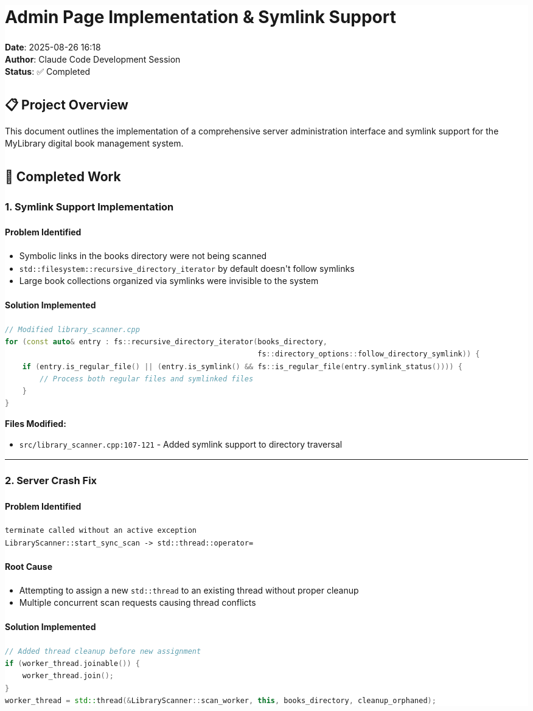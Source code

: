 # Admin Page Implementation & Symlink Support

**Date**: 2025-08-26 16:18  
**Author**: Claude Code Development Session  
**Status**: ✅ Completed  

## 📋 Project Overview

This document outlines the implementation of a comprehensive server administration interface and symlink support for the MyLibrary digital book management system.

## 🎯 Completed Work

### 1. **Symlink Support Implementation**

#### Problem Identified
- Symbolic links in the books directory were not being scanned
- `std::filesystem::recursive_directory_iterator` by default doesn't follow symlinks
- Large book collections organized via symlinks were invisible to the system

#### Solution Implemented
```cpp
// Modified library_scanner.cpp
for (const auto& entry : fs::recursive_directory_iterator(books_directory, 
                                                          fs::directory_options::follow_directory_symlink)) {
    if (entry.is_regular_file() || (entry.is_symlink() && fs::is_regular_file(entry.symlink_status()))) {
        // Process both regular files and symlinked files
    }
}
```

**Files Modified:**
- `src/library_scanner.cpp:107-121` - Added symlink support to directory traversal

---

### 2. **Server Crash Fix**

#### Problem Identified
```
terminate called without an active exception
LibraryScanner::start_sync_scan -> std::thread::operator=
```

#### Root Cause
- Attempting to assign a new `std::thread` to an existing thread without proper cleanup
- Multiple concurrent scan requests causing thread conflicts

#### Solution Implemented
```cpp
// Added thread cleanup before new assignment
if (worker_thread.joinable()) {
    worker_thread.join();
}
worker_thread = std::thread(&LibraryScanner::scan_worker, this, books_directory, cleanup_orphaned);
```
